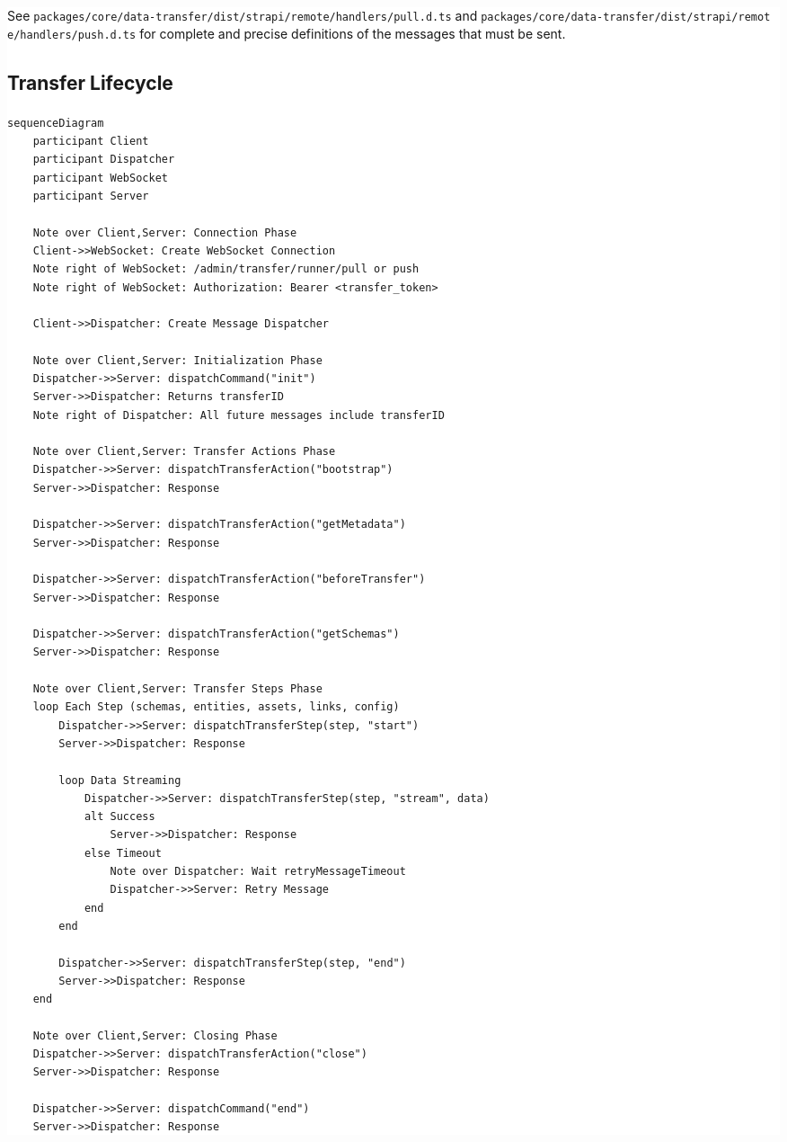 See `packages/core/data-transfer/dist/strapi/remote/handlers/pull.d.ts` and `packages/core/data-transfer/dist/strapi/remote/handlers/push.d.ts` for complete and precise definitions of the messages that must be sent.

## Transfer Lifecycle

```mermaid
sequenceDiagram
    participant Client
    participant Dispatcher
    participant WebSocket
    participant Server

    Note over Client,Server: Connection Phase
    Client->>WebSocket: Create WebSocket Connection
    Note right of WebSocket: /admin/transfer/runner/pull or push
    Note right of WebSocket: Authorization: Bearer <transfer_token>

    Client->>Dispatcher: Create Message Dispatcher

    Note over Client,Server: Initialization Phase
    Dispatcher->>Server: dispatchCommand("init")
    Server->>Dispatcher: Returns transferID
    Note right of Dispatcher: All future messages include transferID

    Note over Client,Server: Transfer Actions Phase
    Dispatcher->>Server: dispatchTransferAction("bootstrap")
    Server->>Dispatcher: Response

    Dispatcher->>Server: dispatchTransferAction("getMetadata")
    Server->>Dispatcher: Response

    Dispatcher->>Server: dispatchTransferAction("beforeTransfer")
    Server->>Dispatcher: Response

    Dispatcher->>Server: dispatchTransferAction("getSchemas")
    Server->>Dispatcher: Response

    Note over Client,Server: Transfer Steps Phase
    loop Each Step (schemas, entities, assets, links, config)
        Dispatcher->>Server: dispatchTransferStep(step, "start")
        Server->>Dispatcher: Response

        loop Data Streaming
            Dispatcher->>Server: dispatchTransferStep(step, "stream", data)
            alt Success
                Server->>Dispatcher: Response
            else Timeout
                Note over Dispatcher: Wait retryMessageTimeout
                Dispatcher->>Server: Retry Message
            end
        end

        Dispatcher->>Server: dispatchTransferStep(step, "end")
        Server->>Dispatcher: Response
    end

    Note over Client,Server: Closing Phase
    Dispatcher->>Server: dispatchTransferAction("close")
    Server->>Dispatcher: Response

    Dispatcher->>Server: dispatchCommand("end")
    Server->>Dispatcher: Response

```